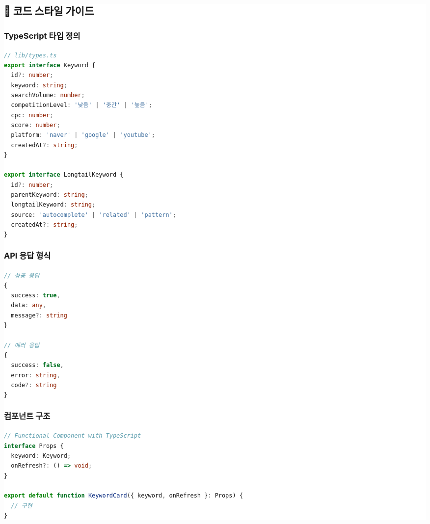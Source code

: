 ## 📝 코드 스타일 가이드

### TypeScript 타입 정의
```typescript
// lib/types.ts
export interface Keyword {
  id?: number;
  keyword: string;
  searchVolume: number;
  competitionLevel: '낮음' | '중간' | '높음';
  cpc: number;
  score: number;
  platform: 'naver' | 'google' | 'youtube';
  createdAt?: string;
}

export interface LongtailKeyword {
  id?: number;
  parentKeyword: string;
  longtailKeyword: string;
  source: 'autocomplete' | 'related' | 'pattern';
  createdAt?: string;
}
```

### API 응답 형식
```typescript
// 성공 응답
{
  success: true,
  data: any,
  message?: string
}

// 에러 응답
{
  success: false,
  error: string,
  code?: string
}
```

### 컴포넌트 구조
```typescript
// Functional Component with TypeScript
interface Props {
  keyword: Keyword;
  onRefresh?: () => void;
}

export default function KeywordCard({ keyword, onRefresh }: Props) {
  // 구현
}
```
